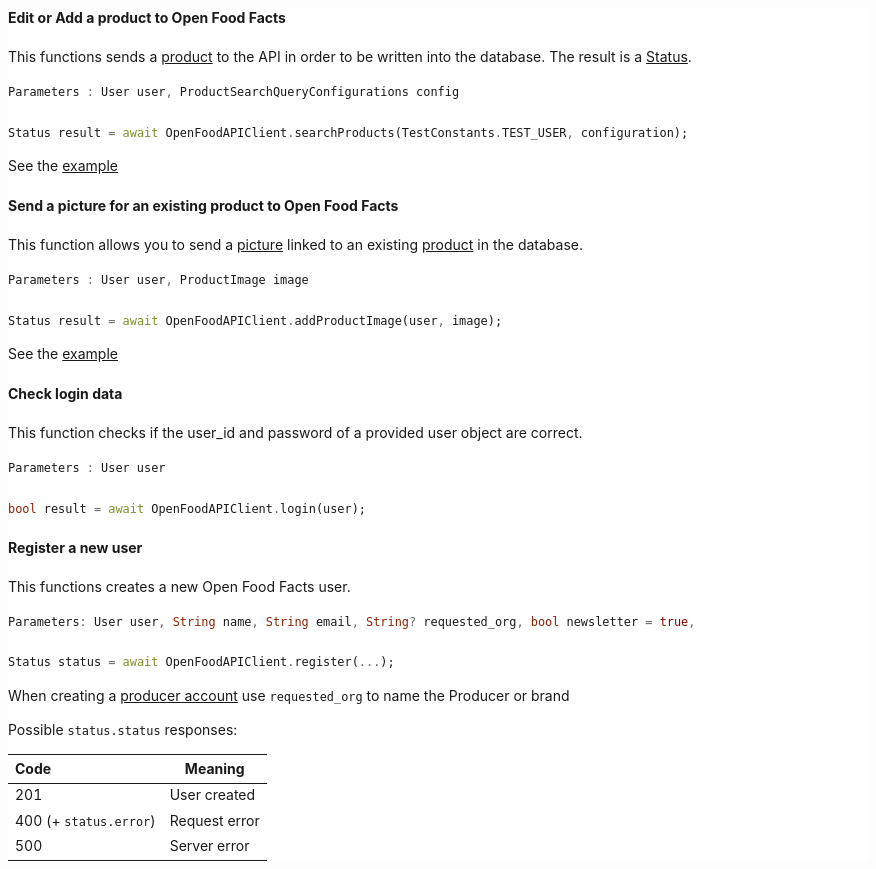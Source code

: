 #### Edit or Add a product to Open Food Facts
This functions sends a [product](#product) to the API in order to be written into the database. The result is a [Status](#status).

```dart
Parameters : User user, ProductSearchQueryConfigurations config

Status result = await OpenFoodAPIClient.searchProducts(TestConstants.TEST_USER, configuration);
```
See the [example](#example-4--send-a-product-to-open-food-facts)

#### Send a picture for an existing product to Open Food Facts
This function allows you to send a [picture](#productimage) linked to an existing [product](#product) in the database.

```dart
Parameters : User user, ProductImage image

Status result = await OpenFoodAPIClient.addProductImage(user, image);
```
See the [example](#example-5--upload-an-image-for-a-given-product)

#### Check login data

This function checks if the user_id and password of a provided user object are correct.

```dart
Parameters : User user

bool result = await OpenFoodAPIClient.login(user);
```

#### Register a new user

This functions creates a new Open Food Facts user. 

```dart
Parameters: User user, String name, String email, String? requested_org, bool newsletter = true,
    
Status status = await OpenFoodAPIClient.register(...);
```

When creating a [producer account](https://world.pro.openfoodfacts.org/) use `requested_org` to name the Producer or brand

Possible `status.status` responses:

| Code                   | Meaning       |
| :--------------------- | ------------- |
| 201                    | User created  |
| 400 (+ `status.error`) | Request error |
| 500                    | Server error  |

